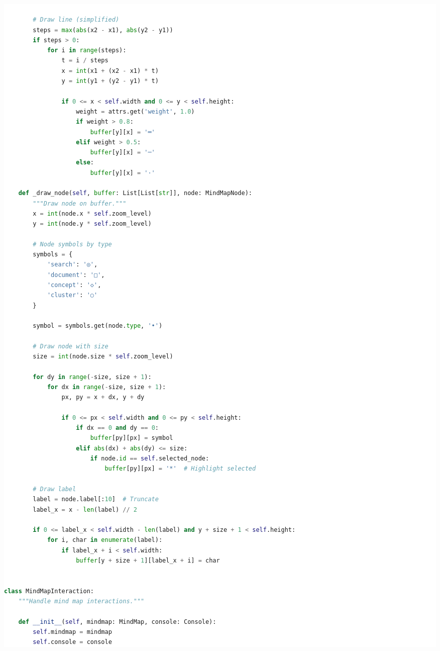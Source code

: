 ```python
        
        # Draw line (simplified)
        steps = max(abs(x2 - x1), abs(y2 - y1))
        if steps > 0:
            for i in range(steps):
                t = i / steps
                x = int(x1 + (x2 - x1) * t)
                y = int(y1 + (y2 - y1) * t)
                
                if 0 <= x < self.width and 0 <= y < self.height:
                    weight = attrs.get('weight', 1.0)
                    if weight > 0.8:
                        buffer[y][x] = '═'
                    elif weight > 0.5:
                        buffer[y][x] = '─'
                    else:
                        buffer[y][x] = '·'
    
    def _draw_node(self, buffer: List[List[str]], node: MindMapNode):
        """Draw node on buffer."""
        x = int(node.x * self.zoom_level)
        y = int(node.y * self.zoom_level)
        
        # Node symbols by type
        symbols = {
            'search': '◎',
            'document': '□',
            'concept': '◇',
            'cluster': '○'
        }
        
        symbol = symbols.get(node.type, '•')
        
        # Draw node with size
        size = int(node.size * self.zoom_level)
        
        for dy in range(-size, size + 1):
            for dx in range(-size, size + 1):
                px, py = x + dx, y + dy
                
                if 0 <= px < self.width and 0 <= py < self.height:
                    if dx == 0 and dy == 0:
                        buffer[py][px] = symbol
                    elif abs(dx) + abs(dy) <= size:
                        if node.id == self.selected_node:
                            buffer[py][px] = '*'  # Highlight selected
        
        # Draw label
        label = node.label[:10]  # Truncate
        label_x = x - len(label) // 2
        
        if 0 <= label_x < self.width - len(label) and y + size + 1 < self.height:
            for i, char in enumerate(label):
                if label_x + i < self.width:
                    buffer[y + size + 1][label_x + i] = char


class MindMapInteraction:
    """Handle mind map interactions."""
    
    def __init__(self, mindmap: MindMap, console: Console):
        self.mindmap = mindmap
        self.console = console
```